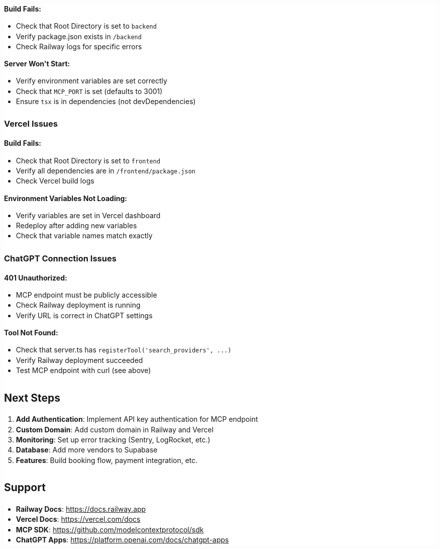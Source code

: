 **Build Fails:**
- Check that Root Directory is set to `backend`
- Verify package.json exists in `/backend`
- Check Railway logs for specific errors

**Server Won't Start:**
- Verify environment variables are set correctly
- Check that `MCP_PORT` is set (defaults to 3001)
- Ensure `tsx` is in dependencies (not devDependencies)

### Vercel Issues

**Build Fails:**
- Check that Root Directory is set to `frontend`
- Verify all dependencies are in `/frontend/package.json`
- Check Vercel build logs

**Environment Variables Not Loading:**
- Verify variables are set in Vercel dashboard
- Redeploy after adding new variables
- Check that variable names match exactly

### ChatGPT Connection Issues

**401 Unauthorized:**
- MCP endpoint must be publicly accessible
- Check Railway deployment is running
- Verify URL is correct in ChatGPT settings

**Tool Not Found:**
- Check that server.ts has `registerTool('search_providers', ...)`
- Verify Railway deployment succeeded
- Test MCP endpoint with curl (see above)

## Next Steps

1. **Add Authentication**: Implement API key authentication for MCP endpoint
2. **Custom Domain**: Add custom domain in Railway and Vercel
3. **Monitoring**: Set up error tracking (Sentry, LogRocket, etc.)
4. **Database**: Add more vendors to Supabase
5. **Features**: Build booking flow, payment integration, etc.

## Support

- **Railway Docs**: https://docs.railway.app
- **Vercel Docs**: https://vercel.com/docs
- **MCP SDK**: https://github.com/modelcontextprotocol/sdk
- **ChatGPT Apps**: https://platform.openai.com/docs/chatgpt-apps
